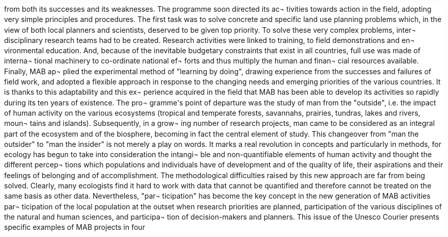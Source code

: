 from both its successes and its weaknesses.
The programme soon directed its ac¬
tivities towards action in the field, adopting
very simple principles and procedures. The
first task was to solve concrete and specific
land use planning problems which, in the
view of both local planners and scientists,
deserved to be given top priority. To solve
these very complex problems, inter¬
disciplinary research teams had to be
created. Research activities were linked to
training, to field demonstrations and en¬
vironmental education. And, because of the
inevitable budgetary constraints that exist in
all countries, full use was made of interna¬
tional machinery to co-ordinate national ef¬
forts and thus multiply the human and finan¬
cial resources available. Finally, MAB ap¬
plied the experimental method of "learning
by doing", drawing experience from the
successes and failures of field work, and
adopted a flexible approach in response to
the changing needs and emerging priorities
of the various countries.
It is thanks to this adaptability and this ex¬
perience acquired in the field that MAB has
been able to develop its activities so rapidly
during its ten years of existence. The pro¬
gramme's point of departure was the study
of man from the "outside", i.e. the impact
of human activity on the various ecosystems
(tropical and temperate forests, savannahs,
prairies, tundras, lakes and rivers, moun¬
tains and islands). Subsequently, in a grow¬
ing number of research projects, man came
to be considered as an integral part of the
ecosystem and of the biosphere, becoming
in fact the central element of study.
This changeover from "man the outsider"
to "man the insider" is not merely a play on
words. It marks a real revolution in concepts
and particularly in methods, for ecology has
begun to take into consideration the intangi¬
ble and non-quantifiable elements of human
activity and thought the different percep¬
tions which populations and individuals
have of development and of the quality of
life, their aspirations and their feelings of
belonging and of accomplishment.
The methodological difficulties raised by
this new approach are far from being solved.
Clearly, many ecologists find it hard to work
with data that cannot be quantified and
therefore cannot be treated on the same
basis as other data. Nevertheless, "par¬
ticipation" has become the key concept in
the new generation of MAB activities par¬
ticipation of the local population at the
outset when research priorities are planned,
participation of the various disciplines of the
natural and human sciences, and participa¬
tion of decision-makers and planners.
This issue of the Unesco Courier presents
specific examples of MAB projects in four